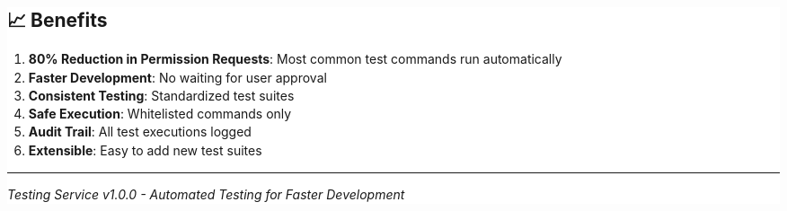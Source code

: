 ## 📈 Benefits

1. **80% Reduction in Permission Requests**: Most common test commands run automatically
2. **Faster Development**: No waiting for user approval
3. **Consistent Testing**: Standardized test suites
4. **Safe Execution**: Whitelisted commands only
5. **Audit Trail**: All test executions logged
6. **Extensible**: Easy to add new test suites

---

*Testing Service v1.0.0 - Automated Testing for Faster Development*